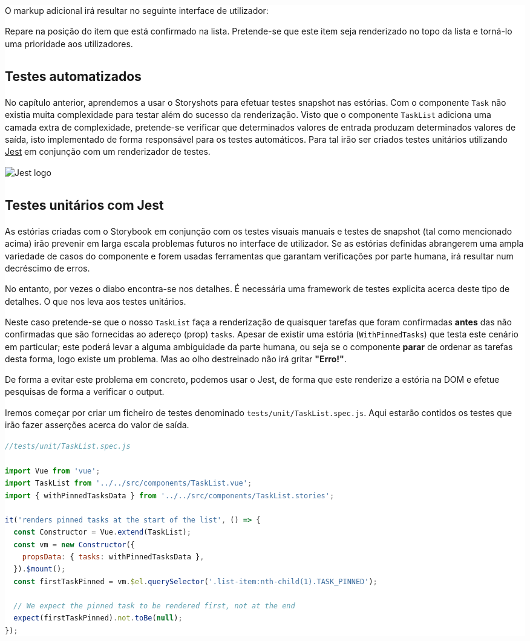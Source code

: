 
O markup adicional irá resultar no seguinte interface de utilizador:

<video autoPlay muted playsInline loop>
  <source
    src="/intro-to-storybook/finished-tasklist-states.mp4"
    type="video/mp4"
  />
</video>

Repare na posição do item que está confirmado na lista. Pretende-se que este item seja renderizado no topo da lista e torná-lo uma prioridade aos utilizadores.

## Testes automatizados

No capítulo anterior, aprendemos a usar o Storyshots para efetuar testes snapshot nas estórias. Com o componente `Task` não existia muita complexidade para testar além do sucesso da renderização. Visto que o componente `TaskList` adiciona uma camada extra de complexidade, pretende-se verificar que determinados valores de entrada produzam determinados valores de saída, isto implementado de forma responsável para os testes automáticos. Para tal irão ser criados testes unitários utilizando [Jest](https://facebook.github.io/jest/) em conjunção com um renderizador de testes.

![Jest logo](/intro-to-storybook/logo-jest.png)

## Testes unitários com Jest

As estórias criadas com o Storybook em conjunção com os testes visuais manuais e testes de snapshot (tal como mencionado acima) irão prevenir em larga escala problemas futuros no interface de utilizador. Se as estórias definidas abrangerem uma ampla variedade de casos do componente e forem usadas ferramentas que garantam verificações por parte humana, irá resultar num decréscimo de erros.

No entanto, por vezes o diabo encontra-se nos detalhes. É necessária uma framework de testes explicita acerca deste tipo de detalhes. O que nos leva aos testes unitários.

Neste caso pretende-se que o nosso `TaskList` faça a renderização de quaisquer tarefas que foram confirmadas **antes** das não confirmadas que são fornecidas ao adereço (prop) `tasks`.
Apesar de existir uma estória (`WithPinnedTasks`) que testa este cenário em particular; este poderá levar a alguma ambiguidade da parte humana, ou seja se o componente **parar** de ordenar as tarefas desta forma, logo existe um problema. Mas ao olho destreinado não irá gritar **"Erro!"**.

De forma a evitar este problema em concreto, podemos usar o Jest, de forma que este renderize a estória na DOM e efetue pesquisas de forma a verificar o output. 

Iremos começar por criar um ficheiro de testes denominado `tests/unit/TaskList.spec.js`. Aqui estarão contidos os testes que irão fazer asserções acerca do valor de saída.

```javascript
//tests/unit/TaskList.spec.js

import Vue from 'vue';
import TaskList from '../../src/components/TaskList.vue';
import { withPinnedTasksData } from '../../src/components/TaskList.stories';

it('renders pinned tasks at the start of the list', () => {
  const Constructor = Vue.extend(TaskList);
  const vm = new Constructor({
    propsData: { tasks: withPinnedTasksData },
  }).$mount();
  const firstTaskPinned = vm.$el.querySelector('.list-item:nth-child(1).TASK_PINNED');

  // We expect the pinned task to be rendered first, not at the end
  expect(firstTaskPinned).not.toBe(null);
});
```
